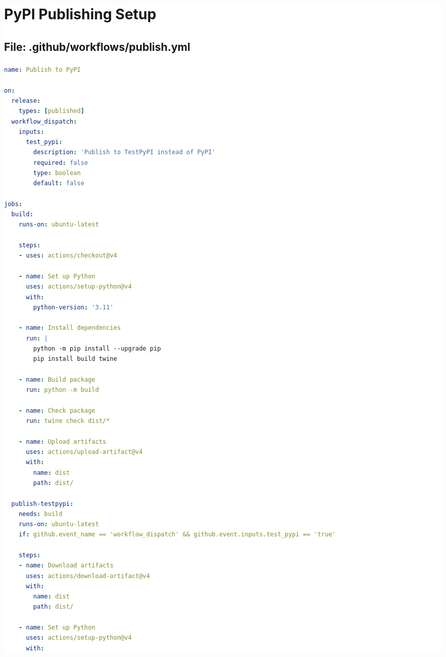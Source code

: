 # PyPI Publishing Setup

## File: .github/workflows/publish.yml

```yaml
name: Publish to PyPI

on:
  release:
    types: [published]
  workflow_dispatch:
    inputs:
      test_pypi:
        description: 'Publish to TestPyPI instead of PyPI'
        required: false
        type: boolean
        default: false

jobs:
  build:
    runs-on: ubuntu-latest
    
    steps:
    - uses: actions/checkout@v4
    
    - name: Set up Python
      uses: actions/setup-python@v4
      with:
        python-version: '3.11'
    
    - name: Install dependencies
      run: |
        python -m pip install --upgrade pip
        pip install build twine
    
    - name: Build package
      run: python -m build
    
    - name: Check package
      run: twine check dist/*
    
    - name: Upload artifacts
      uses: actions/upload-artifact@v4
      with:
        name: dist
        path: dist/

  publish-testpypi:
    needs: build
    runs-on: ubuntu-latest
    if: github.event_name == 'workflow_dispatch' && github.event.inputs.test_pypi == 'true'
    
    steps:
    - name: Download artifacts
      uses: actions/download-artifact@v4
      with:
        name: dist
        path: dist/
    
    - name: Set up Python
      uses: actions/setup-python@v4
      with:
```